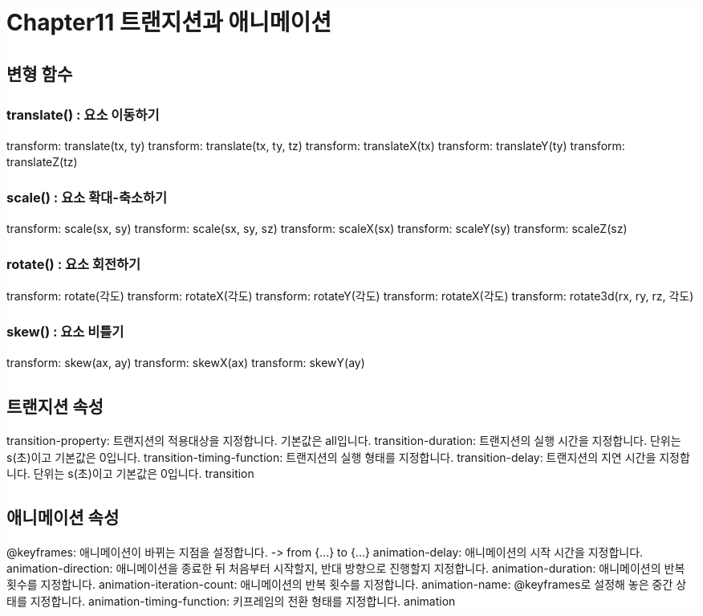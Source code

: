 # Chapter11 트랜지션과 애니메이션

## 변형 함수
### translate() : 요소 이동하기
transform: translate(tx, ty)
transform: translate(tx, ty, tz)
transform: translateX(tx)
transform: translateY(ty)
transform: translateZ(tz)

### scale() : 요소 확대-축소하기
transform: scale(sx, sy)
transform: scale(sx, sy, sz)
transform: scaleX(sx)
transform: scaleY(sy)
transform: scaleZ(sz)

### rotate() : 요소 회전하기
transform: rotate(각도)
transform: rotateX(각도)
transform: rotateY(각도)
transform: rotateX(각도)
transform: rotate3d(rx, ry, rz, 각도)

### skew() : 요소 비틀기
transform: skew(ax, ay)
transform: skewX(ax)
transform: skewY(ay)

## 트랜지션 속성
transition-property: 트랜지션의 적용대상을 지정합니다. 기본값은 all입니다.
transition-duration: 트랜지션의 실행 시간을 지정합니다. 단위는 s(초)이고 기본값은 0입니다.
transition-timing-function: 트랜지션의 실행 형태를 지정합니다.
transition-delay: 트랜지션의 지연 시간을 지정합니다. 단위는 s(초)이고 기본값은 0입니다.
transition

## 애니메이션 속성
@keyframes: 애니메이션이 바뀌는 지점을 설정합니다. -> from {...} to {...}
animation-delay: 애니메이션의 시작 시간을 지정합니다.
animation-direction: 애니메이션을 종료한 뒤 처음부터 시작할지, 반대 방향으로 진행할지 지정합니다.
animation-duration: 애니메이션의 반복 횟수를 지정합니다.
animation-iteration-count: 애니메이션의 반복 횟수를 지정합니다.
animation-name: @keyframes로 설정해 놓은 중간 상태를 지정합니다.
animation-timing-function: 키프레임의 전환 형태를 지정합니다.
animation
